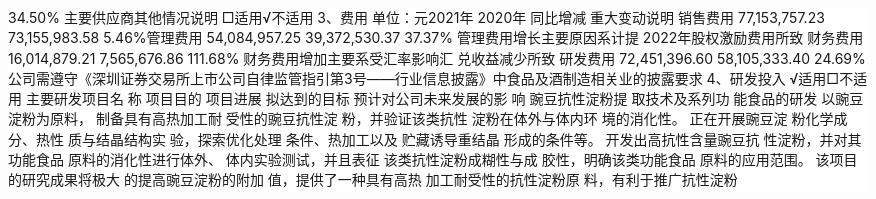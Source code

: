 34.50%
主要供应商其他情况说明
□适用√不适用
3、费用
单位：元2021年
2020年
同比增减
重大变动说明
销售费用
77,153,757.23
73,155,983.58
5.46%管理费用
54,084,957.25
39,372,530.37
37.37%
管理费用增长主要原因系计提
2022年股权激励费用所致
财务费用
16,014,879.21
7,565,676.86
111.68%
财务费用增加主要系受汇率影响汇
兑收益减少所致
研发费用
72,451,396.60
58,105,333.40
24.69%公司需遵守《深圳证券交易所上市公司自律监管指引第3号——行业信息披露》中食品及酒制造相关业的披露要求
4、研发投入
√适用□不适用
主要研发项目名
称
项目目的
项目进展
拟达到的目标
预计对公司未来发展的影
响
豌豆抗性淀粉提
取技术及系列功
能食品的研发
以豌豆淀粉为原料，
制备具有高热加工耐
受性的豌豆抗性淀
粉，并验证该类抗性
淀粉在体外与体内环
境的消化性。
正在开展豌豆淀
粉化学成分、热性
质与结晶结构实
验，探索优化处理
条件、热加工以及
贮藏诱导重结晶
形成的条件等。
开发出高抗性含量豌豆抗
性淀粉，并对其功能食品
原料的消化性进行体外、
体内实验测试，并且表征
该类抗性淀粉成糊性与成
胶性，明确该类功能食品
原料的应用范围。
该项目的研究成果将极大
的提高豌豆淀粉的附加
值，提供了一种具有高热
加工耐受性的抗性淀粉原
料，有利于推广抗性淀粉